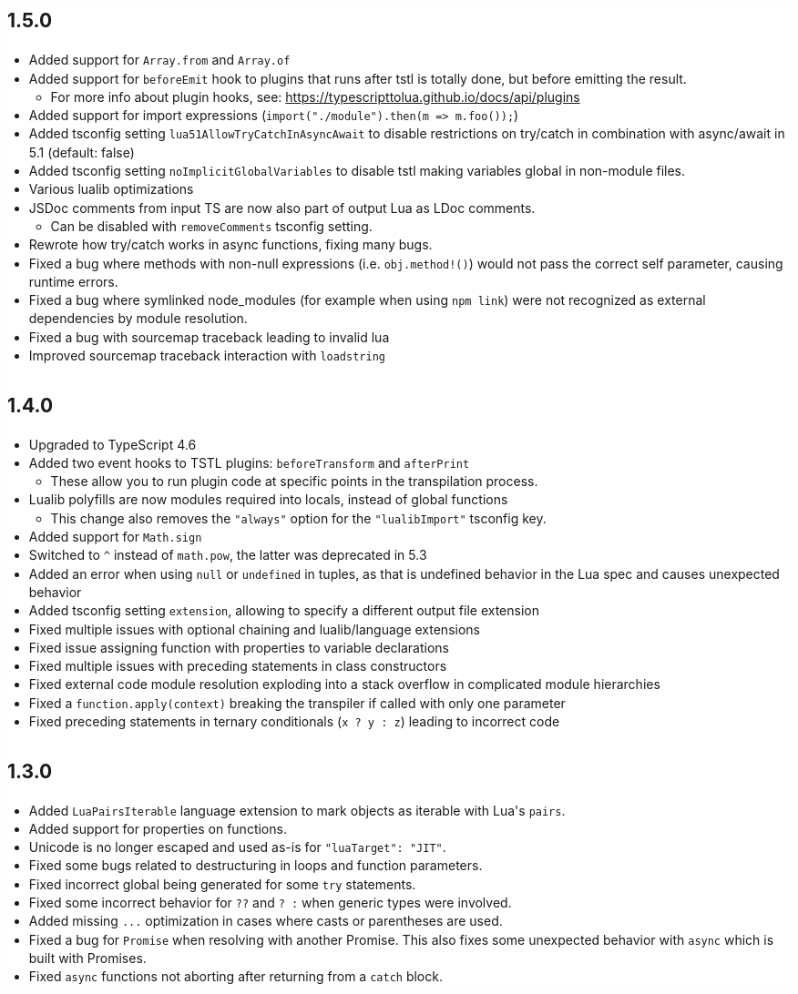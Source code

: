 ## 1.5.0

- Added support for `Array.from` and `Array.of`
- Added support for `beforeEmit` hook to plugins that runs after tstl is totally done, but before emitting the result.
  - For more info about plugin hooks, see: https://typescripttolua.github.io/docs/api/plugins
- Added support for import expressions (`import("./module").then(m => m.foo());`)
- Added tsconfig setting `lua51AllowTryCatchInAsyncAwait` to disable restrictions on try/catch in combination with async/await in 5.1 (default: false)
- Added tsconfig setting `noImplicitGlobalVariables` to disable tstl making variables global in non-module files.
- Various lualib optimizations
- JSDoc comments from input TS are now also part of output Lua as LDoc comments.
  - Can be disabled with `removeComments` tsconfig setting.
- Rewrote how try/catch works in async functions, fixing many bugs.
- Fixed a bug where methods with non-null expressions (i.e. `obj.method!()`) would not pass the correct self parameter, causing runtime errors.
- Fixed a bug where symlinked node_modules (for example when using `npm link`) were not recognized as external dependencies by module resolution.
- Fixed a bug with sourcemap traceback leading to invalid lua
- Improved sourcemap traceback interaction with `loadstring`

## 1.4.0

- Upgraded to TypeScript 4.6
- Added two event hooks to TSTL plugins: `beforeTransform` and `afterPrint`
  - These allow you to run plugin code at specific points in the transpilation process.
- Lualib polyfills are now modules required into locals, instead of global functions
  - This change also removes the `"always"` option for the `"lualibImport"` tsconfig key.
- Added support for `Math.sign`
- Switched to `^` instead of `math.pow`, the latter was deprecated in 5.3
- Added an error when using `null` or `undefined` in tuples, as that is undefined behavior in the Lua spec and causes unexpected behavior
- Added tsconfig setting `extension`, allowing to specify a different output file extension
- Fixed multiple issues with optional chaining and lualib/language extensions
- Fixed issue assigning function with properties to variable declarations
- Fixed multiple issues with preceding statements in class constructors
- Fixed external code module resolution exploding into a stack overflow in complicated module hierarchies
- Fixed a `function.apply(context)` breaking the transpiler if called with only one parameter
- Fixed preceding statements in ternary conditionals (`x ? y : z`) leading to incorrect code

## 1.3.0

- Added `LuaPairsIterable` language extension to mark objects as iterable with Lua's `pairs`.
- Added support for properties on functions.
- Unicode is no longer escaped and used as-is for `"luaTarget": "JIT"`.
- Fixed some bugs related to destructuring in loops and function parameters.
- Fixed incorrect global being generated for some `try` statements.
- Fixed some incorrect behavior for `??` and `? :` when generic types were involved.
- Added missing `...` optimization in cases where casts or parentheses are used.
- Fixed a bug for `Promise` when resolving with another Promise. This also fixes some unexpected behavior with `async` which is built with Promises.
- Fixed `async` functions not aborting after returning from a `catch` block.
